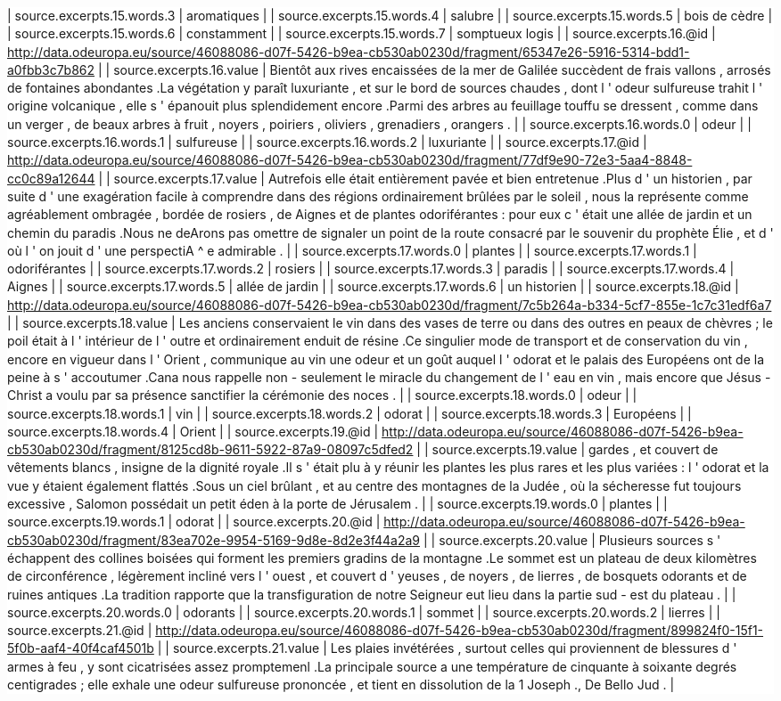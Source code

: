 | source.excerpts.15.words.3 | aromatiques |
| source.excerpts.15.words.4 | salubre |
| source.excerpts.15.words.5 | bois de cèdre |
| source.excerpts.15.words.6 | constamment |
| source.excerpts.15.words.7 | somptueux logis |
| source.excerpts.16.@id | http://data.odeuropa.eu/source/46088086-d07f-5426-b9ea-cb530ab0230d/fragment/65347e26-5916-5314-bdd1-a0fbb3c7b862 |
| source.excerpts.16.value | Bientôt aux rives encaissées de la mer de Galilée succèdent de frais vallons , arrosés de fontaines abondantes .La végétation y paraît luxuriante , et sur le bord de sources chaudes , dont l ' odeur sulfureuse trahit l ' origine volcanique , elle s ' épanouit plus splendidement encore .Parmi des arbres au feuillage touffu se dressent , comme dans un verger , de beaux arbres à fruit , noyers , poiriers , oliviers , grenadiers , orangers . |
| source.excerpts.16.words.0 | odeur |
| source.excerpts.16.words.1 | sulfureuse |
| source.excerpts.16.words.2 | luxuriante |
| source.excerpts.17.@id | http://data.odeuropa.eu/source/46088086-d07f-5426-b9ea-cb530ab0230d/fragment/77df9e90-72e3-5aa4-8848-cc0c89a12644 |
| source.excerpts.17.value | Autrefois elle était entièrement pavée et bien entretenue .Plus d ' un historien , par suite d ' une exagération facile à comprendre dans des régions ordinairement brûlées par le soleil , nous la représente comme agréablement ombragée , bordée de rosiers , de Aignes et de plantes odoriférantes : pour eux c ' était une allée de jardin et un chemin du paradis .Nous ne deArons pas omettre de signaler un point de la route consacré par le souvenir du prophète Élie , et d ' où l ' on jouit d ' une perspectiA ^ e admirable . |
| source.excerpts.17.words.0 | plantes |
| source.excerpts.17.words.1 | odoriférantes |
| source.excerpts.17.words.2 | rosiers |
| source.excerpts.17.words.3 | paradis |
| source.excerpts.17.words.4 | Aignes |
| source.excerpts.17.words.5 | allée de jardin |
| source.excerpts.17.words.6 | un historien |
| source.excerpts.18.@id | http://data.odeuropa.eu/source/46088086-d07f-5426-b9ea-cb530ab0230d/fragment/7c5b264a-b334-5cf7-855e-1c7c31edf6a7 |
| source.excerpts.18.value | Les anciens conservaient le vin dans des vases de terre ou dans des outres en peaux de chèvres ; le poil était à l ' intérieur de l ' outre et ordinairement enduit de résine .Ce singulier mode de transport et de conservation du vin , encore en vigueur dans l ' Orient , communique au vin une odeur et un goût auquel l ' odorat et le palais des Européens ont de la peine à s ' accoutumer .Cana nous rappelle non - seulement le miracle du changement de l ' eau en vin , mais encore que Jésus - Christ a voulu par sa présence sanctifier la cérémonie des noces . |
| source.excerpts.18.words.0 | odeur |
| source.excerpts.18.words.1 | vin |
| source.excerpts.18.words.2 | odorat |
| source.excerpts.18.words.3 | Européens |
| source.excerpts.18.words.4 | Orient |
| source.excerpts.19.@id | http://data.odeuropa.eu/source/46088086-d07f-5426-b9ea-cb530ab0230d/fragment/8125cd8b-9611-5922-87a9-08097c5dfed2 |
| source.excerpts.19.value | gardes , et couvert de vêtements blancs , insigne de la dignité royale .Il s ' était plu à y réunir les plantes les plus rares et les plus variées : l ' odorat et la vue y étaient également flattés .Sous un ciel brûlant , et au centre des montagnes de la Judée , où la sécheresse fut toujours excessive , Salomon possédait un petit éden à la porte de Jérusalem . |
| source.excerpts.19.words.0 | plantes |
| source.excerpts.19.words.1 | odorat |
| source.excerpts.20.@id | http://data.odeuropa.eu/source/46088086-d07f-5426-b9ea-cb530ab0230d/fragment/83ea702e-9954-5169-9d8e-8d2e3f44a2a9 |
| source.excerpts.20.value | Plusieurs sources s ' échappent des collines boisées qui forment les premiers gradins de la montagne .Le sommet est un plateau de deux kilomètres de circonférence , légèrement incliné vers l ' ouest , et couvert d ' yeuses , de noyers , de lierres , de bosquets odorants et de ruines antiques .La tradition rapporte que la transfiguration de notre Seigneur eut lieu dans la partie sud - est du plateau . |
| source.excerpts.20.words.0 | odorants |
| source.excerpts.20.words.1 | sommet |
| source.excerpts.20.words.2 | lierres |
| source.excerpts.21.@id | http://data.odeuropa.eu/source/46088086-d07f-5426-b9ea-cb530ab0230d/fragment/899824f0-15f1-5f0b-aaf4-40f4caf4501b |
| source.excerpts.21.value | Les plaies invétérées , surtout celles qui proviennent de blessures d ' armes à feu , y sont cicatrisées assez promptemenl .La principale source a une température de cinquante à soixante degrés centigrades ; elle exhale une odeur sulfureuse prononcée , et tient en dissolution de la 1 Joseph ., De Bello Jud . |